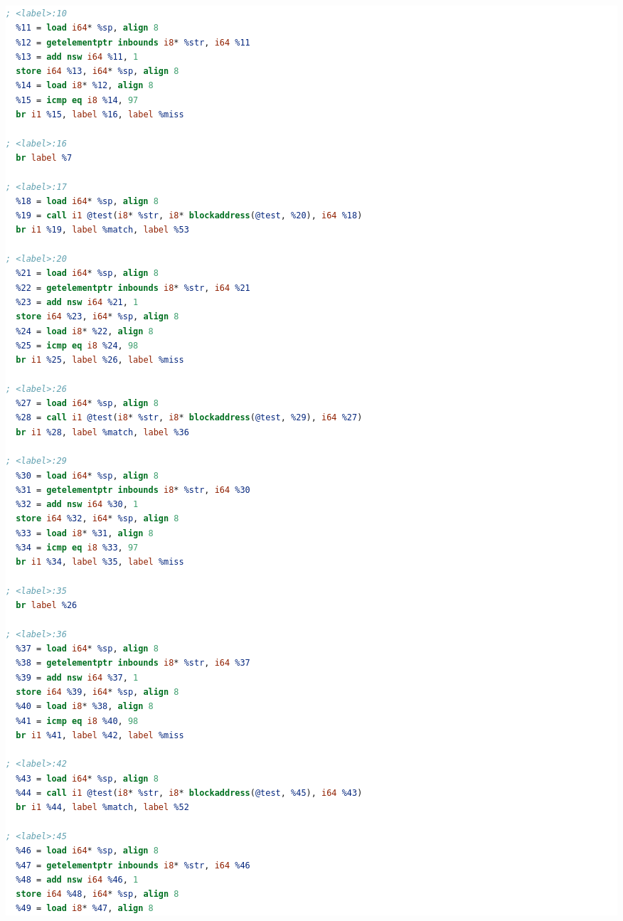 ```llvm
; <label>:10
  %11 = load i64* %sp, align 8
  %12 = getelementptr inbounds i8* %str, i64 %11
  %13 = add nsw i64 %11, 1
  store i64 %13, i64* %sp, align 8
  %14 = load i8* %12, align 8
  %15 = icmp eq i8 %14, 97
  br i1 %15, label %16, label %miss
  
; <label>:16
  br label %7
  
; <label>:17
  %18 = load i64* %sp, align 8
  %19 = call i1 @test(i8* %str, i8* blockaddress(@test, %20), i64 %18)
  br i1 %19, label %match, label %53
  
; <label>:20
  %21 = load i64* %sp, align 8
  %22 = getelementptr inbounds i8* %str, i64 %21
  %23 = add nsw i64 %21, 1
  store i64 %23, i64* %sp, align 8
  %24 = load i8* %22, align 8
  %25 = icmp eq i8 %24, 98
  br i1 %25, label %26, label %miss
  
; <label>:26
  %27 = load i64* %sp, align 8
  %28 = call i1 @test(i8* %str, i8* blockaddress(@test, %29), i64 %27)
  br i1 %28, label %match, label %36
  
; <label>:29
  %30 = load i64* %sp, align 8
  %31 = getelementptr inbounds i8* %str, i64 %30
  %32 = add nsw i64 %30, 1
  store i64 %32, i64* %sp, align 8
  %33 = load i8* %31, align 8
  %34 = icmp eq i8 %33, 97
  br i1 %34, label %35, label %miss
  
; <label>:35
  br label %26
  
; <label>:36
  %37 = load i64* %sp, align 8
  %38 = getelementptr inbounds i8* %str, i64 %37
  %39 = add nsw i64 %37, 1
  store i64 %39, i64* %sp, align 8
  %40 = load i8* %38, align 8
  %41 = icmp eq i8 %40, 98
  br i1 %41, label %42, label %miss
  
; <label>:42
  %43 = load i64* %sp, align 8
  %44 = call i1 @test(i8* %str, i8* blockaddress(@test, %45), i64 %43)
  br i1 %44, label %match, label %52
  
; <label>:45
  %46 = load i64* %sp, align 8
  %47 = getelementptr inbounds i8* %str, i64 %46
  %48 = add nsw i64 %46, 1
  store i64 %48, i64* %sp, align 8
  %49 = load i8* %47, align 8
```